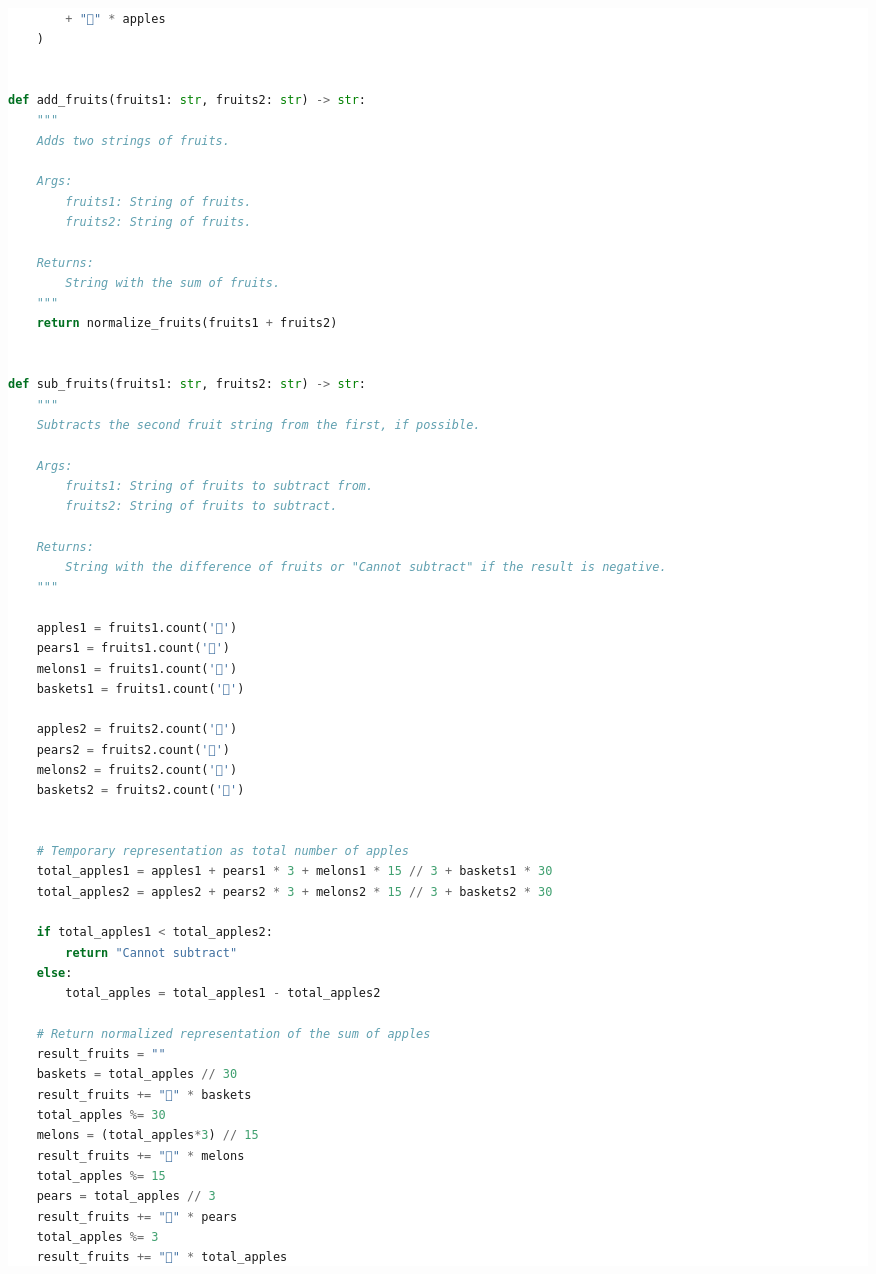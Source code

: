 ```python
        + "🍎" * apples
    )


def add_fruits(fruits1: str, fruits2: str) -> str:
    """
    Adds two strings of fruits.

    Args:
        fruits1: String of fruits.
        fruits2: String of fruits.

    Returns:
        String with the sum of fruits.
    """
    return normalize_fruits(fruits1 + fruits2)


def sub_fruits(fruits1: str, fruits2: str) -> str:
    """
    Subtracts the second fruit string from the first, if possible.

    Args:
        fruits1: String of fruits to subtract from.
        fruits2: String of fruits to subtract.

    Returns:
        String with the difference of fruits or "Cannot subtract" if the result is negative.
    """

    apples1 = fruits1.count('🍎')
    pears1 = fruits1.count('🍐')
    melons1 = fruits1.count('🍉')
    baskets1 = fruits1.count('🧺')

    apples2 = fruits2.count('🍎')
    pears2 = fruits2.count('🍐')
    melons2 = fruits2.count('🍉')
    baskets2 = fruits2.count('🧺')


    # Temporary representation as total number of apples
    total_apples1 = apples1 + pears1 * 3 + melons1 * 15 // 3 + baskets1 * 30
    total_apples2 = apples2 + pears2 * 3 + melons2 * 15 // 3 + baskets2 * 30

    if total_apples1 < total_apples2:
        return "Cannot subtract"
    else:
        total_apples = total_apples1 - total_apples2

    # Return normalized representation of the sum of apples
    result_fruits = ""
    baskets = total_apples // 30
    result_fruits += "🧺" * baskets
    total_apples %= 30
    melons = (total_apples*3) // 15
    result_fruits += "🍉" * melons
    total_apples %= 15
    pears = total_apples // 3
    result_fruits += "🍐" * pears
    total_apples %= 3
    result_fruits += "🍎" * total_apples

```